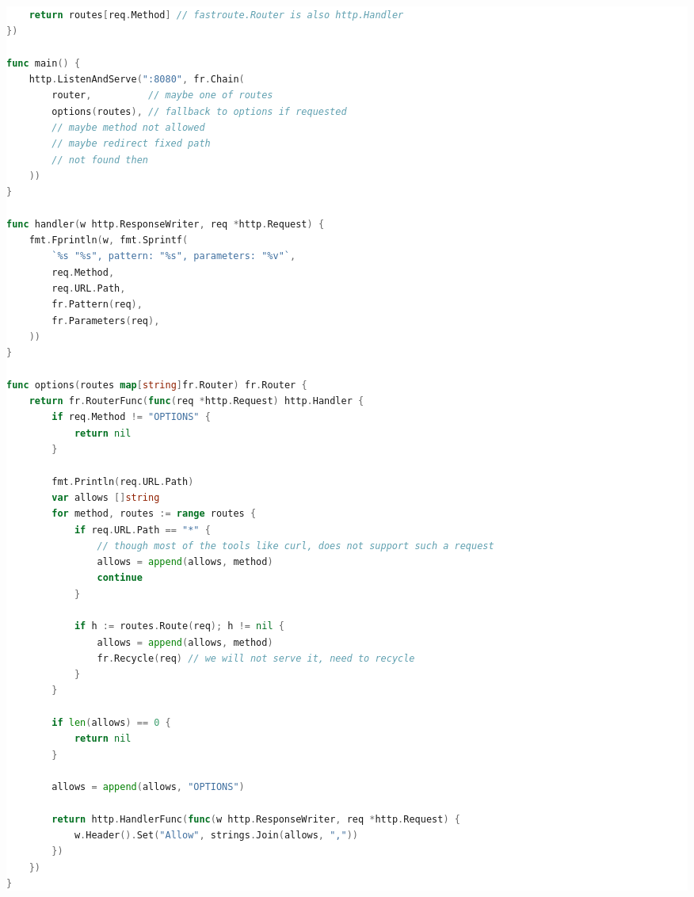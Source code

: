 ``` go
	return routes[req.Method] // fastroute.Router is also http.Handler
})

func main() {
	http.ListenAndServe(":8080", fr.Chain(
		router,          // maybe one of routes
		options(routes), // fallback to options if requested
		// maybe method not allowed
		// maybe redirect fixed path
		// not found then
	))
}

func handler(w http.ResponseWriter, req *http.Request) {
	fmt.Fprintln(w, fmt.Sprintf(
		`%s "%s", pattern: "%s", parameters: "%v"`,
		req.Method,
		req.URL.Path,
		fr.Pattern(req),
		fr.Parameters(req),
	))
}

func options(routes map[string]fr.Router) fr.Router {
	return fr.RouterFunc(func(req *http.Request) http.Handler {
		if req.Method != "OPTIONS" {
			return nil
		}

		fmt.Println(req.URL.Path)
		var allows []string
		for method, routes := range routes {
			if req.URL.Path == "*" {
				// though most of the tools like curl, does not support such a request
				allows = append(allows, method)
				continue
			}

			if h := routes.Route(req); h != nil {
				allows = append(allows, method)
				fr.Recycle(req) // we will not serve it, need to recycle
			}
		}

		if len(allows) == 0 {
			return nil
		}

		allows = append(allows, "OPTIONS")

		return http.HandlerFunc(func(w http.ResponseWriter, req *http.Request) {
			w.Header().Set("Allow", strings.Join(allows, ","))
		})
	})
}
```


[license]: http://en.wikipedia.org/wiki/BSD_licenses "The three clause BSD license"